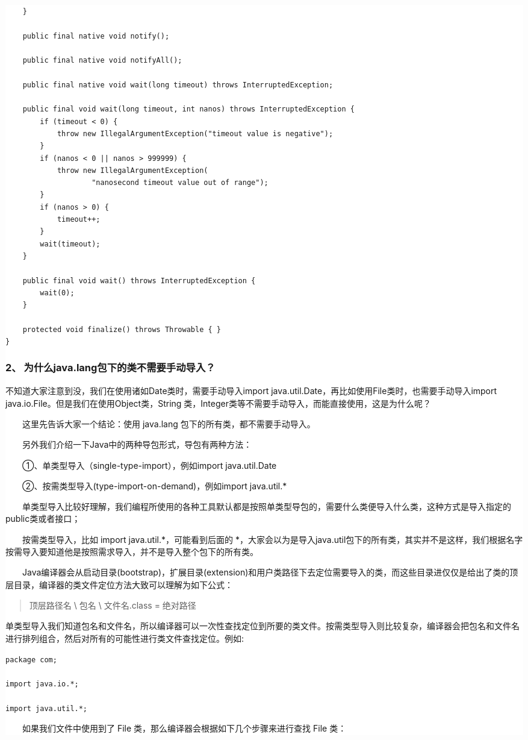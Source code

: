 ```
    }

    public final native void notify();
    
    public final native void notifyAll();
    
    public final native void wait(long timeout) throws InterruptedException;
    
    public final void wait(long timeout, int nanos) throws InterruptedException {
        if (timeout < 0) {
            throw new IllegalArgumentException("timeout value is negative");
        }
        if (nanos < 0 || nanos > 999999) {
            throw new IllegalArgumentException(
                    "nanosecond timeout value out of range");
        }
        if (nanos > 0) {
            timeout++;
        }
        wait(timeout);
    }
    
    public final void wait() throws InterruptedException {
        wait(0);
    }
    
    protected void finalize() throws Throwable { }
}
```

### 2、 为什么java.lang包下的类不需要手动导入？
   不知道大家注意到没，我们在使用诸如Date类时，需要手动导入import java.util.Date，再比如使用File类时，也需要手动导入import java.io.File。但是我们在使用Object类，String 类，Integer类等不需要手动导入，而能直接使用，这是为什么呢？

　　这里先告诉大家一个结论：使用 java.lang 包下的所有类，都不需要手动导入。

　　另外我们介绍一下Java中的两种导包形式，导包有两种方法：

　　①、单类型导入（single-type-import），例如import java.util.Date

　　②、按需类型导入(type-import-on-demand)，例如import java.util.*

　　单类型导入比较好理解，我们编程所使用的各种工具默认都是按照单类型导包的，需要什么类便导入什么类，这种方式是导入指定的public类或者接口；

　　按需类型导入，比如 import java.util.*，可能看到后面的 *，大家会以为是导入java.util包下的所有类，其实并不是这样，我们根据名字按需导入要知道他是按照需求导入，并不是导入整个包下的所有类。

　　Java编译器会从启动目录(bootstrap)，扩展目录(extension)和用户类路径下去定位需要导入的类，而这些目录进仅仅是给出了类的顶层目录，编译器的类文件定位方法大致可以理解为如下公式：
> 顶层路径名 \ 包名 \ 文件名.class = 绝对路径  

单类型导入我们知道包名和文件名，所以编译器可以一次性查找定位到所要的类文件。按需类型导入则比较复杂，编译器会把包名和文件名进行排列组合，然后对所有的可能性进行类文件查找定位。例如:  

```
package com;

import java.io.*;

import java.util.*;
```
　　如果我们文件中使用到了 File 类，那么编译器会根据如下几个步骤来进行查找 File 类：
